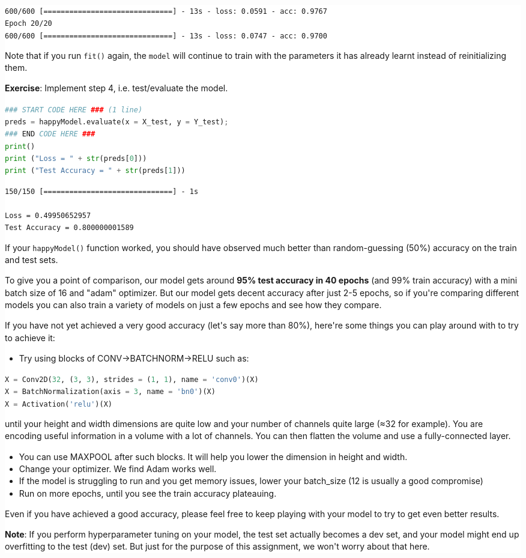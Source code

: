     600/600 [==============================] - 13s - loss: 0.0591 - acc: 0.9767    
    Epoch 20/20
    600/600 [==============================] - 13s - loss: 0.0747 - acc: 0.9700    
    

Note that if you run `fit()` again, the `model` will continue to train with the parameters it has already learnt instead of reinitializing them.

**Exercise**: Implement step 4, i.e. test/evaluate the model.


```python
### START CODE HERE ### (1 line)
preds = happyModel.evaluate(x = X_test, y = Y_test);
### END CODE HERE ###
print()
print ("Loss = " + str(preds[0]))
print ("Test Accuracy = " + str(preds[1]))
```

    150/150 [==============================] - 1s     
    
    Loss = 0.49950652957
    Test Accuracy = 0.800000001589
    

If your `happyModel()` function worked, you should have observed much better than random-guessing (50%) accuracy on the train and test sets.

To give you a point of comparison, our model gets around **95% test accuracy in 40 epochs** (and 99% train accuracy) with a mini batch size of 16 and "adam" optimizer. But our model gets decent accuracy after just 2-5 epochs, so if you're comparing different models you can also train a variety of models on just a few epochs and see how they compare. 

If you have not yet achieved a very good accuracy (let's say more than 80%), here're some things you can play around with to try to achieve it:

- Try using blocks of CONV->BATCHNORM->RELU such as:
```python
X = Conv2D(32, (3, 3), strides = (1, 1), name = 'conv0')(X)
X = BatchNormalization(axis = 3, name = 'bn0')(X)
X = Activation('relu')(X)
```
until your height and width dimensions are quite low and your number of channels quite large (≈32 for example). You are encoding useful information in a volume with a lot of channels. You can then flatten the volume and use a fully-connected layer.
- You can use MAXPOOL after such blocks. It will help you lower the dimension in height and width.
- Change your optimizer. We find Adam works well. 
- If the model is struggling to run and you get memory issues, lower your batch_size (12 is usually a good compromise)
- Run on more epochs, until you see the train accuracy plateauing. 

Even if you have achieved a good accuracy, please feel free to keep playing with your model to try to get even better results. 

**Note**: If you perform hyperparameter tuning on your model, the test set actually becomes a dev set, and your model might end up overfitting to the test (dev) set. But just for the purpose of this assignment, we won't worry about that here.
